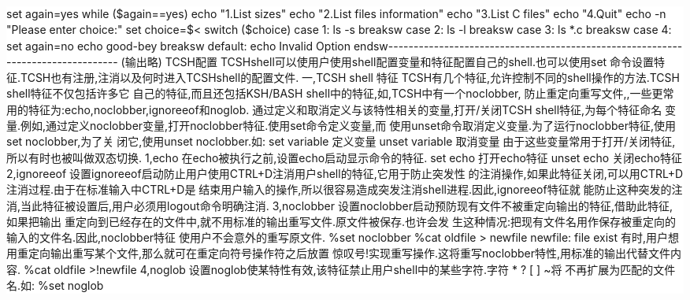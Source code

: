 set again=yes
while ($again==yes)
echo "1.List sizes"
echo "2.List files information"
echo "3.List C files"
echo "4.Quit"
echo -n "Please enter choice:"
set choice=$<
switch ($choice)
case 1:
ls -s
breaksw
case 2:
ls -l
breaksw
case 3:
ls *.c
breaksw
case 4:
set again=no
echo good-bey
breaksw
default:
echo Invalid Option
endsw--------------------------------------------------------------------------------
(输出略)
TCSH配置
TCSHshell可以使用户使用shell配置变量和特征配置自己的shell.也可以使用set
命令设置特征.TCSH也有注册,注消以及何时进入TCSHshell的配置文件.
一,TCSH shell 特征
TCSH有几个特征,允许控制不同的shell操作的方法.TCSH shell特征不仅包括许多它
自己的特征,而且还包括KSH/BASH shell中的特征,如,TCSH中有一个noclobber,
防止重定向重写文件,,一些更常用的特征为:echo,noclobber,ignoreeof和noglob.
通过定义和取消定义与该特性相关的变量,打开/关闭TCSH shell特征,为每个特征命名
变量.例如,通过定义noclobber变量,打开noclobber特征.使用set命令定义变量,而
使用unset命令取消定义变量.为了运行noclobber特征,使用set noclobber,为了关
闭它,使用unset noclobber.如:
set variable 定义变量
unset variable 取消变量
由于这些变量常用于打开/关闭特征,所以有时也被叫做双态切换.
1,echo
在echo被执行之前,设置echo启动显示命令的特征.
set echo 打开echo特征
unset echo 关闭echo特征
2,ignoreeof
设置ignoreeof启动防止用户使用CTRL+D注消用户shell的特征,它用于防止突发性
的注消操作,如果此特征关闭,可以用CTRL+D注消过程.由于在标准输入中CTRL+D是
结束用户输入的操作,所以很容易造成突发注消shell进程.因此,ignoreeof特征就
能防止这种突发的注消,当此特征被设置后,用户必须用logout命令明确注消.
3,noclobber
设置noclobber启动预防现有文件不被重定向输出的特征,借助此特征,如果把输出
重定向到已经存在的文件中,就不用标准的输出重写文件.原文件被保存.也许会发
生这种情况:把现有文件名用作保存被重定向的输入的文件名.因此,noclobber特征
使用户不会意外的重写原文件.
%set noclobber
%cat oldfile > newfile
newfile: file exist
有时,用户想用重定向输出重写某个文件,那么就可在重定向符号操作符之后放置
惊叹号!实现重写操作.这将重写noclobber特性,用标准的输出代替文件内容.
%cat oldfile >!newfile
4,noglob
设置noglob使某特性有效,该特征禁止用户shell中的某些字符.字符 * ? [ ] ~将
不再扩展为匹配的文件名.如:
%set noglob